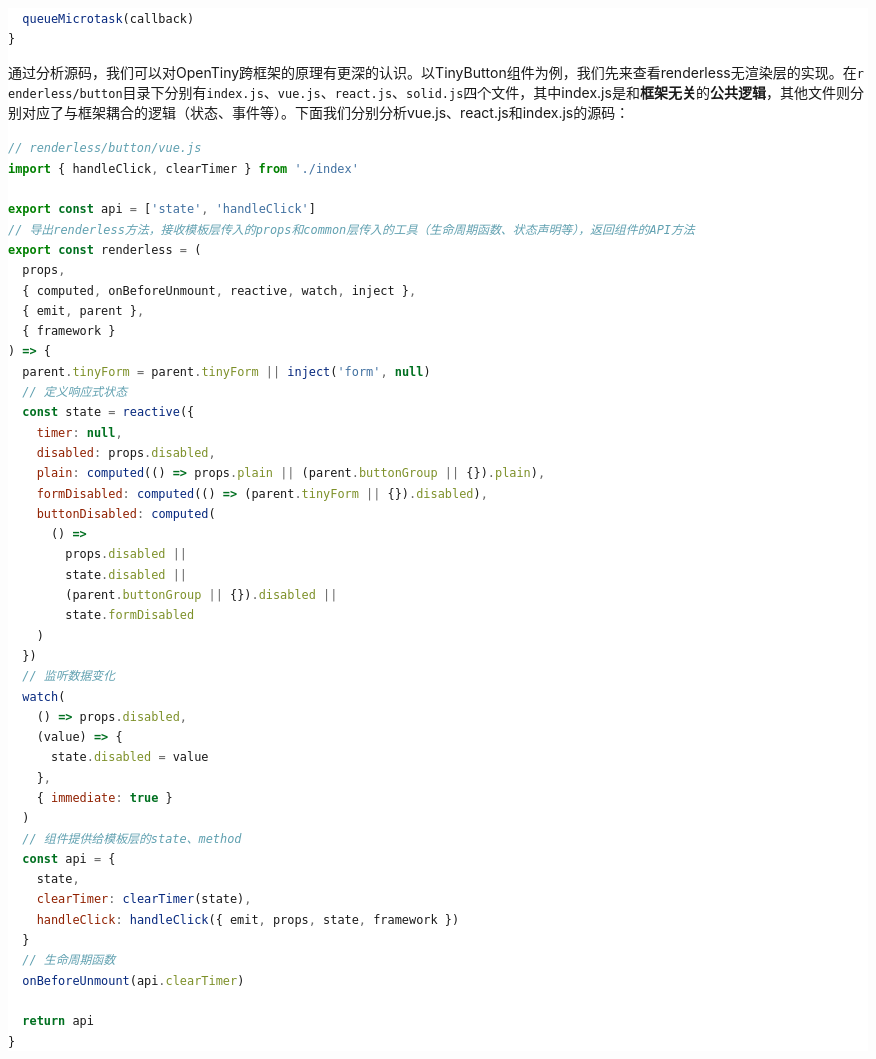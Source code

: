   ```js
    queueMicrotask(callback)
  }
  ```

​    通过分析源码，我们可以对OpenTiny跨框架的原理有更深的认识。以TinyButton组件为例，我们先来查看renderless无渲染层的实现。在`renderless/button`目录下分别有`index.js`、`vue.js`、`react.js`、`solid.js`四个文件，其中index.js是和**框架无关**的**公共逻辑**，其他文件则分别对应了与框架耦合的逻辑（状态、事件等）。下面我们分别分析vue.js、react.js和index.js的源码：

```js
// renderless/button/vue.js
import { handleClick, clearTimer } from './index'

export const api = ['state', 'handleClick']
// 导出renderless方法，接收模板层传入的props和common层传入的工具（生命周期函数、状态声明等），返回组件的API方法
export const renderless = (
  props,
  { computed, onBeforeUnmount, reactive, watch, inject },
  { emit, parent },
  { framework }
) => {
  parent.tinyForm = parent.tinyForm || inject('form', null)
  // 定义响应式状态
  const state = reactive({
    timer: null,
    disabled: props.disabled,
    plain: computed(() => props.plain || (parent.buttonGroup || {}).plain),
    formDisabled: computed(() => (parent.tinyForm || {}).disabled),
    buttonDisabled: computed(
      () =>
        props.disabled ||
        state.disabled ||
        (parent.buttonGroup || {}).disabled ||
        state.formDisabled
    )
  })
  // 监听数据变化
  watch(
    () => props.disabled,
    (value) => {
      state.disabled = value
    },
    { immediate: true }
  )
  // 组件提供给模板层的state、method
  const api = {
    state,
    clearTimer: clearTimer(state),
    handleClick: handleClick({ emit, props, state, framework })
  }
  // 生命周期函数
  onBeforeUnmount(api.clearTimer)

  return api
}
```
